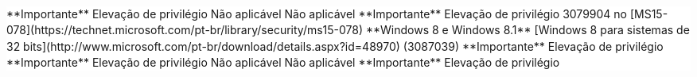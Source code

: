 </td>
<td style="border:1px solid black;">
**Importante**  
Elevação de privilégio

</td>
<td style="border:1px solid black;">
Não aplicável

</td>
<td style="border:1px solid black;">
Não aplicável

</td>
<td style="border:1px solid black;">
**Importante**  
Elevação de privilégio

</td>
<td style="border:1px solid black;">
3079904 no [MS15-078](https://technet.microsoft.com/pt-br/library/security/ms15-078)

</td>
</tr>
<tr>
<td style="border:1px solid black;" colspan="7">
**Windows 8 e Windows 8.1**

</td>
</tr>
<tr>
<td style="border:1px solid black;">
[Windows 8 para sistemas de 32 bits](http://www.microsoft.com/pt-br/download/details.aspx?id=48970)  
(3087039)

</td>
<td style="border:1px solid black;">
**Importante**  
Elevação de privilégio

</td>
<td style="border:1px solid black;">
**Importante**  
Elevação de privilégio

</td>
<td style="border:1px solid black;">
Não aplicável

</td>
<td style="border:1px solid black;">
Não aplicável

</td>
<td style="border:1px solid black;">
**Importante**  
Elevação de privilégio

